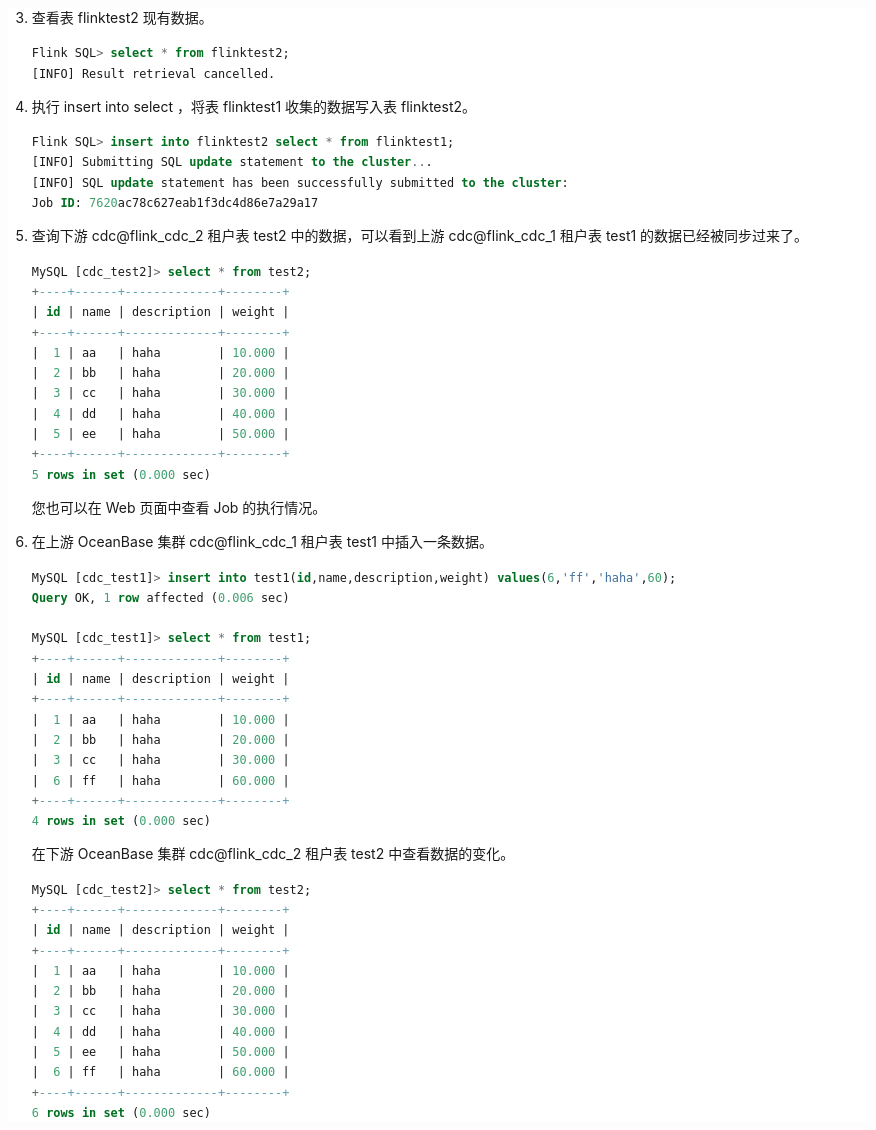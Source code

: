 3. 查看表 flinktest2 现有数据。

   ```sql
   Flink SQL> select * from flinktest2;
   [INFO] Result retrieval cancelled.
   ```

4. 执行 insert into select ，将表 flinktest1 收集的数据写入表 flinktest2。

   ```sql
   Flink SQL> insert into flinktest2 select * from flinktest1;
   [INFO] Submitting SQL update statement to the cluster...
   [INFO] SQL update statement has been successfully submitted to the cluster:
   Job ID: 7620ac78c627eab1f3dc4d86e7a29a17
   ```

5. 查询下游 cdc@flink_cdc_2 租户表 test2 中的数据，可以看到上游 cdc@flink_cdc_1 租户表 test1 的数据已经被同步过来了。

   ```sql
   MySQL [cdc_test2]> select * from test2;
   +----+------+-------------+--------+
   | id | name | description | weight |
   +----+------+-------------+--------+
   |  1 | aa   | haha        | 10.000 |
   |  2 | bb   | haha        | 20.000 |
   |  3 | cc   | haha        | 30.000 |
   |  4 | dd   | haha        | 40.000 |
   |  5 | ee   | haha        | 50.000 |
   +----+------+-------------+--------+
   5 rows in set (0.000 sec)
   ```

   您也可以在 Web 页面中查看 Job 的执行情况。

6. 在上游 OceanBase 集群 cdc@flink_cdc_1 租户表 test1 中插入一条数据。

   ```sql
   MySQL [cdc_test1]> insert into test1(id,name,description,weight) values(6,'ff','haha',60);
   Query OK, 1 row affected (0.006 sec)

   MySQL [cdc_test1]> select * from test1;
   +----+------+-------------+--------+
   | id | name | description | weight |
   +----+------+-------------+--------+
   |  1 | aa   | haha        | 10.000 |
   |  2 | bb   | haha        | 20.000 |
   |  3 | cc   | haha        | 30.000 |
   |  6 | ff   | haha        | 60.000 |
   +----+------+-------------+--------+
   4 rows in set (0.000 sec)
   ```

   在下游 OceanBase 集群 cdc@flink_cdc_2 租户表 test2 中查看数据的变化。

   ```sql
   MySQL [cdc_test2]> select * from test2;
   +----+------+-------------+--------+
   | id | name | description | weight |
   +----+------+-------------+--------+
   |  1 | aa   | haha        | 10.000 |
   |  2 | bb   | haha        | 20.000 |
   |  3 | cc   | haha        | 30.000 |
   |  4 | dd   | haha        | 40.000 |
   |  5 | ee   | haha        | 50.000 |
   |  6 | ff   | haha        | 60.000 |
   +----+------+-------------+--------+
   6 rows in set (0.000 sec)
   ```
